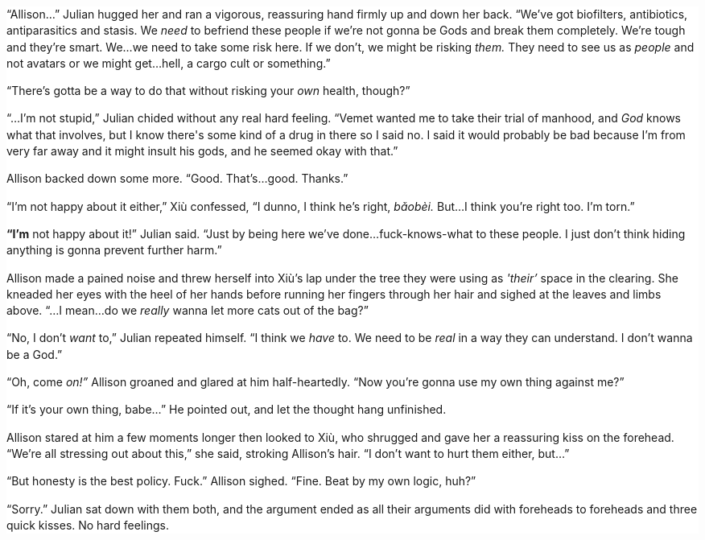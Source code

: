 “Allison…”  Julian hugged her and ran a vigorous, reassuring hand firmly up and down her back. “We’ve got biofilters, antibiotics, antiparasitics and stasis. We *need* to befriend these people if we’re not gonna be Gods and break them completely. We’re tough and they’re smart. We…we need to take some risk here. If we don’t, we might be risking *them.* They need to see us as *people* and not avatars or we might get…hell, a cargo cult or something.”

“There’s gotta be a way to do that without risking your *own* health, though?”

“…I’m not stupid,” Julian chided without any real hard feeling. “Vemet wanted me to take their trial of manhood, and *God* knows what that involves, but I know there's some kind of a drug in there so I said no. I said it would probably be bad because I’m from very far away and it might insult his gods, and he seemed okay with that.”

Allison backed down some more. “Good. That’s…good. Thanks.”

“I’m not happy about it either,” Xiù confessed, “I dunno, I think he’s right, *bǎobèi.* But…I think you’re right too. I’m torn.”

**“I’m** not happy about it!” Julian said. “Just by being here we’ve done…fuck-knows-what to these people. I just don’t think hiding anything is gonna prevent further harm.”

Allison made a pained noise and threw herself into Xiù’s lap under the tree they were using as *'their’* space in the clearing. She kneaded her eyes with the heel of her hands before running her fingers through her hair and sighed at the leaves and limbs above. “…I mean…do we *really* wanna let more cats out of the bag?”

“No, I don’t *want* to,” Julian repeated himself. “I think we *have* to. We need to be *real* in a way they can understand. I don’t wanna be a God.”

“Oh, come *on!”* Allison groaned and glared at him half-heartedly. “Now you’re gonna use my own thing against me?”

“If it’s your own thing, babe…” He pointed out, and let the thought hang unfinished.

Allison stared at him a few moments longer then looked to Xiù, who shrugged and gave her a reassuring kiss on the forehead. “We’re all stressing out about this,” she said, stroking Allison’s hair. “I don’t want to hurt them either, but…”

“But honesty is the best policy. Fuck.” Allison sighed. “Fine. Beat by my own logic, huh?”

“Sorry.” Julian sat down with them both, and the argument ended as all their arguments did with foreheads to foreheads and three quick kisses. No hard feelings.

